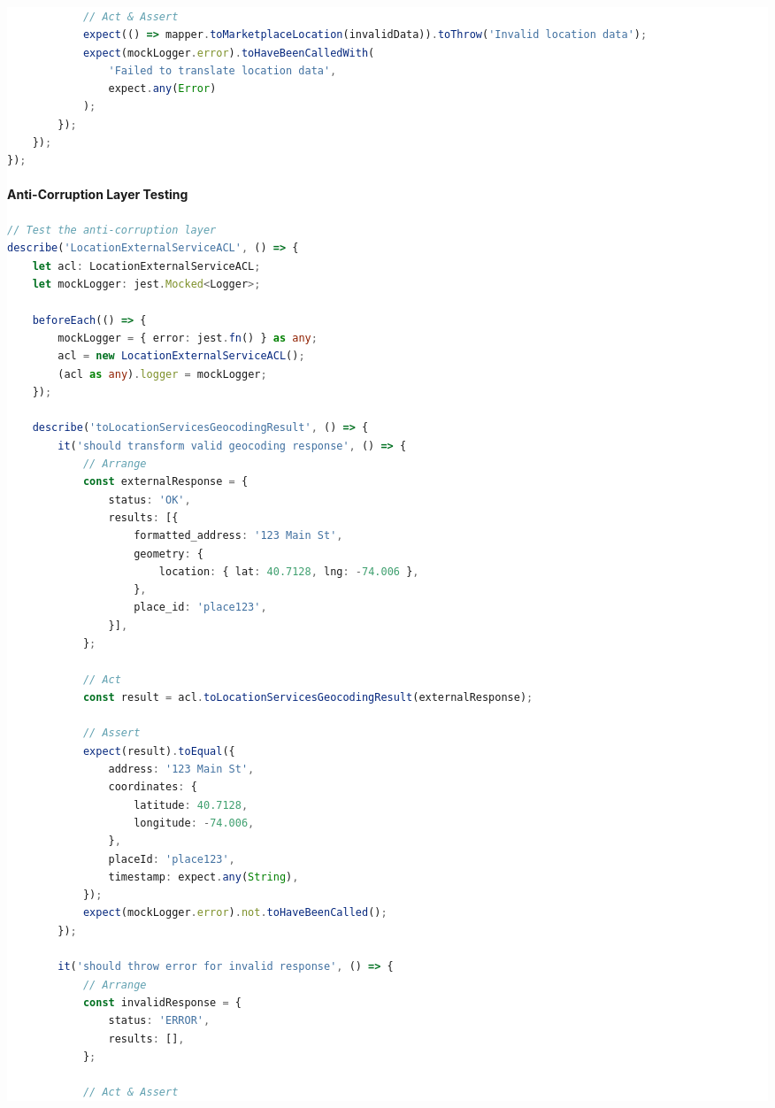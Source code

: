 ```typescript
			// Act & Assert
			expect(() => mapper.toMarketplaceLocation(invalidData)).toThrow('Invalid location data');
			expect(mockLogger.error).toHaveBeenCalledWith(
				'Failed to translate location data',
				expect.any(Error)
			);
		});
	});
});
```

#### **Anti-Corruption Layer Testing**

```typescript
// Test the anti-corruption layer
describe('LocationExternalServiceACL', () => {
	let acl: LocationExternalServiceACL;
	let mockLogger: jest.Mocked<Logger>;

	beforeEach(() => {
		mockLogger = { error: jest.fn() } as any;
		acl = new LocationExternalServiceACL();
		(acl as any).logger = mockLogger;
	});

	describe('toLocationServicesGeocodingResult', () => {
		it('should transform valid geocoding response', () => {
			// Arrange
			const externalResponse = {
				status: 'OK',
				results: [{
					formatted_address: '123 Main St',
					geometry: {
						location: { lat: 40.7128, lng: -74.006 },
					},
					place_id: 'place123',
				}],
			};

			// Act
			const result = acl.toLocationServicesGeocodingResult(externalResponse);

			// Assert
			expect(result).toEqual({
				address: '123 Main St',
				coordinates: {
					latitude: 40.7128,
					longitude: -74.006,
				},
				placeId: 'place123',
				timestamp: expect.any(String),
			});
			expect(mockLogger.error).not.toHaveBeenCalled();
		});

		it('should throw error for invalid response', () => {
			// Arrange
			const invalidResponse = {
				status: 'ERROR',
				results: [],
			};

			// Act & Assert
```